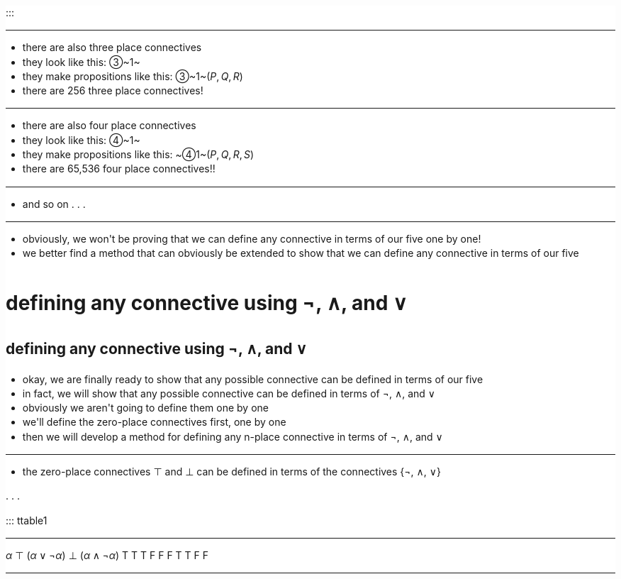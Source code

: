 :::

---

* there are also three place connectives
* they look like this: ③~1~
* they make propositions like this: ③~1~$(P,Q,R)$
* there are 256 three place connectives!

---

* there are also four place connectives
* they look like this: ④~1~
* they make propositions like this: ~④1~$(P,Q,R,S)$
* there are 65,536 four place connectives!!

---

* and so on . . .

---

* obviously, we won't be proving that we can define any connective in terms of our five one by one!
* we better find a method that can obviously be extended to show that we can define any connective in terms of our five

# defining any connective using $\lnot$, $\land$, and $\lor$

## defining any connective using $\lnot$, $\land$, and $\lor$

* okay, we are finally ready to show that any possible connective can be
  defined in terms of our five
* in fact, we will show that any possible connective can be defined in terms of $\lnot$, $\land$, and $\lor$
* obviously we aren't going to define them one by one
* we'll define the zero-place connectives first, one by one
* then we will develop a method for defining any n-place connective in terms of
  $\lnot$, $\land$, and $\lor$

---

* the zero-place connectives $\top$ and $\bot$ can be defined in terms of the
  connectives {$\lnot$, $\land$, $\lor$}

. . . 

::: ttable1

---------- -------- ------------------------------- -------- --------------------------------
 $\alpha$   $\top$   $(\alpha \lor \lnot \alpha)$   $\bot$    $(\alpha \land \lnot \alpha)$
 T              T             T                        F              F
 F              T             T                        F              F
---------- -------- ------------------------------- -------- --------------------------------
